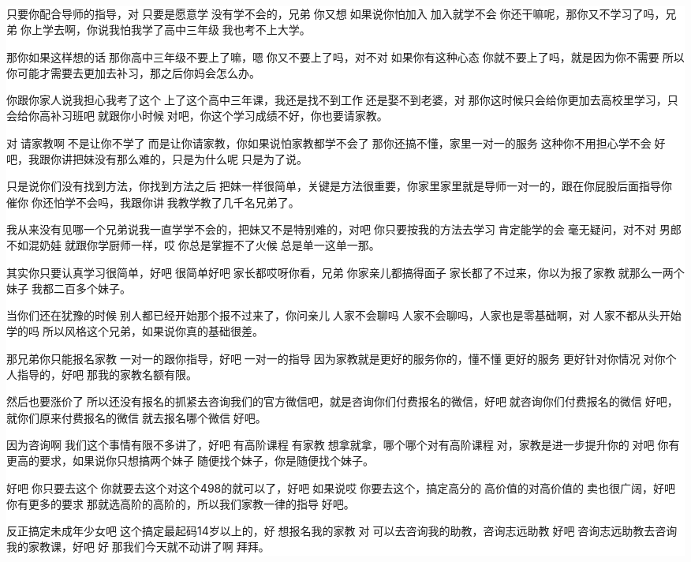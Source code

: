 只要你配合导师的指导，对 只要是愿意学 没有学不会的，兄弟 你又想 如果说你怕加入 加入就学不会 你还干嘛呢，那你又不学习了吗，兄弟 你上学去啊，你说我怕我学了高中三年级 我也考不上大学。

那你如果这样想的话 那你高中三年级不要上了嘛，嗯 你又不要上了吗，对不对 如果你有这种心态 你就不要上了吗，就是因为你不需要 所以你可能才需要去更加去补习，那之后你妈会怎么办。

你跟你家人说我担心我考了这个 上了这个高中三年课，我还是找不到工作 还是娶不到老婆，对 那你这时候只会给你更加去高校里学习，只会给你高补习班吧 就跟你小时候 对吧，你这个学习成绩不好，你也要请家教。

对 请家教啊 不是让你不学了 而是让你请家教，你如果说怕家教都学不会了 那你还搞不懂，家里一对一的服务 这种你不用担心学不会 好吧，我跟你讲把妹没有那么难的，只是为什么呢 只是为了说。

只是说你们没有找到方法，你找到方法之后 把妹一样很简单，关键是方法很重要，你家里家里就是导师一对一的，跟在你屁股后面指导你 催你 你还怕学不会吗，我跟你讲 我教学教了几千名兄弟了。

我从来没有见哪一个兄弟说我一直学学不会的，把妹又不是特别难的，对吧 你只要按我的方法去学习 肯定能学的会 毫无疑问，对不对 男郎不如混奶娃 就跟你学厨师一样，哎 你总是掌握不了火候 总是单一这单一那。

其实你只要认真学习很简单，好吧 很简单好吧 家长都哎呀你看，兄弟 你家亲儿都搞得面子 家长都了不过来，你以为报了家教 就那么一两个妹子 我都二百多个妹子。

当你们还在犹豫的时候 别人都已经开始那个报不过来了，你问亲儿 人家不会聊吗 人家不会聊吗，人家也是零基础啊，对 人家不都从头开始学的吗 所以风格这个兄弟，如果说你真的基础很差。

那兄弟你只能报名家教 一对一的跟你指导，好吧 一对一的指导 因为家教就是更好的服务你的，懂不懂 更好的服务 更好针对你情况 对你个人指导的，好吧 那我的家教名额有限。

然后也要涨价了 所以还没有报名的抓紧去咨询我们的官方微信吧，就是咨询你们付费报名的微信，好吧 就咨询你们付费报名的微信 好吧，就你们原来付费报名的微信 就去报名哪个微信 好吧。

因为咨询啊 我们这个事情有限不多讲了，好吧 有高阶课程 有家教 想拿就拿，哪个哪个对有高阶课程 对，家教是进一步提升你的 对吧 你有更高的要求，如果说你只想搞两个妹子 随便找个妹子，你是随便找个妹子。

好吧 你只要去这个 你就要去这个对这个498的就可以了，好吧 如果说哎 你要去这个，搞定高分的 高价值的对高价值的 卖也很广阔，好吧 你有更多的要求 那就选高阶的高阶的，所以我们家教一律的指导 好吧。

反正搞定未成年少女吧 这个搞定最起码14岁以上的，好 想报名我的家教 对 可以去咨询我的助教，咨询志远助教 好吧 咨询志远助教去咨询我的家教课，好吧 好 那我们今天就不动讲了啊 拜拜。


